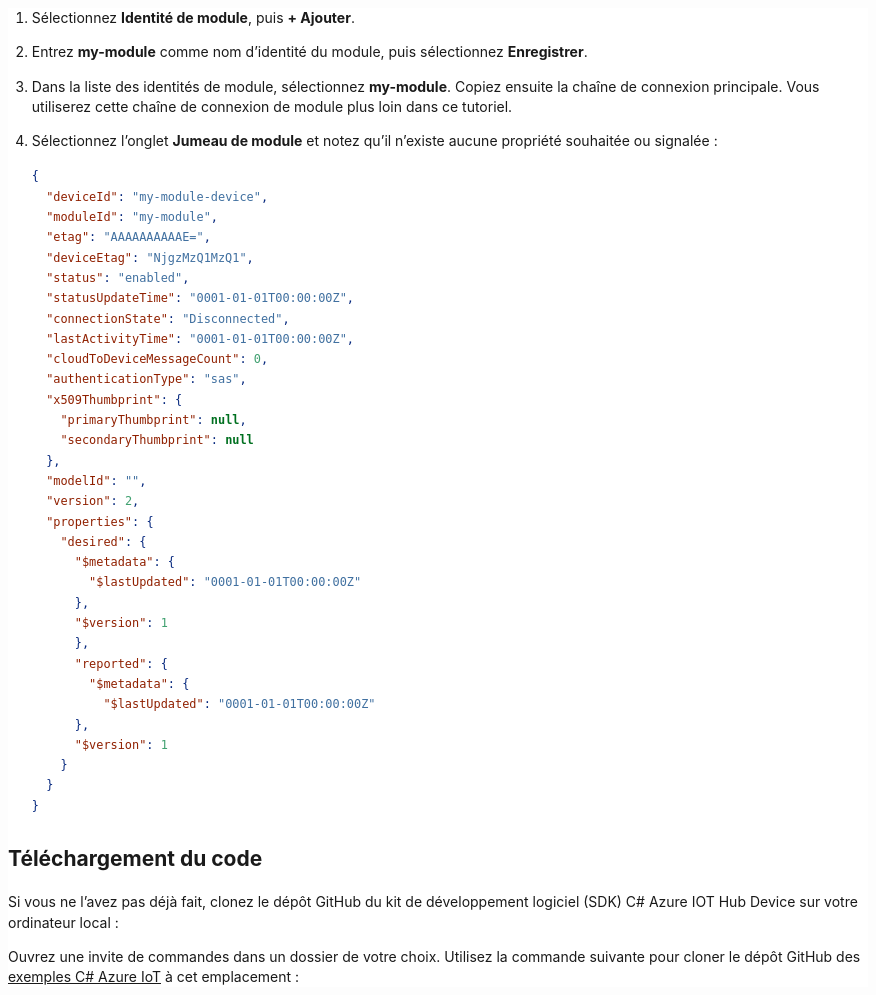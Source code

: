 1. Sélectionnez **Identité de module**, puis **+ Ajouter**.

1. Entrez **my-module** comme nom d’identité du module, puis sélectionnez **Enregistrer**.

1. Dans la liste des identités de module, sélectionnez **my-module**. Copiez ensuite la chaîne de connexion principale. Vous utiliserez cette chaîne de connexion de module plus loin dans ce tutoriel.

1. Sélectionnez l’onglet **Jumeau de module** et notez qu’il n’existe aucune propriété souhaitée ou signalée :

    ```json
    {
      "deviceId": "my-module-device",
      "moduleId": "my-module",
      "etag": "AAAAAAAAAAE=",
      "deviceEtag": "NjgzMzQ1MzQ1",
      "status": "enabled",
      "statusUpdateTime": "0001-01-01T00:00:00Z",
      "connectionState": "Disconnected",
      "lastActivityTime": "0001-01-01T00:00:00Z",
      "cloudToDeviceMessageCount": 0,
      "authenticationType": "sas",
      "x509Thumbprint": {
        "primaryThumbprint": null,
        "secondaryThumbprint": null
      },
      "modelId": "",
      "version": 2,
      "properties": {
        "desired": {
          "$metadata": {
            "$lastUpdated": "0001-01-01T00:00:00Z"
          },
          "$version": 1
          },
          "reported": {
            "$metadata": {
              "$lastUpdated": "0001-01-01T00:00:00Z"
          },
          "$version": 1
        }
      }
    }
    ```

## <a name="download-the-code"></a>Téléchargement du code

Si vous ne l’avez pas déjà fait, clonez le dépôt GitHub du kit de développement logiciel (SDK) C# Azure IOT Hub Device sur votre ordinateur local :

Ouvrez une invite de commandes dans un dossier de votre choix. Utilisez la commande suivante pour cloner le dépôt GitHub des [exemples C# Azure IoT](https://github.com/Azure-Samples/azure-iot-samples-csharp) à cet emplacement :
